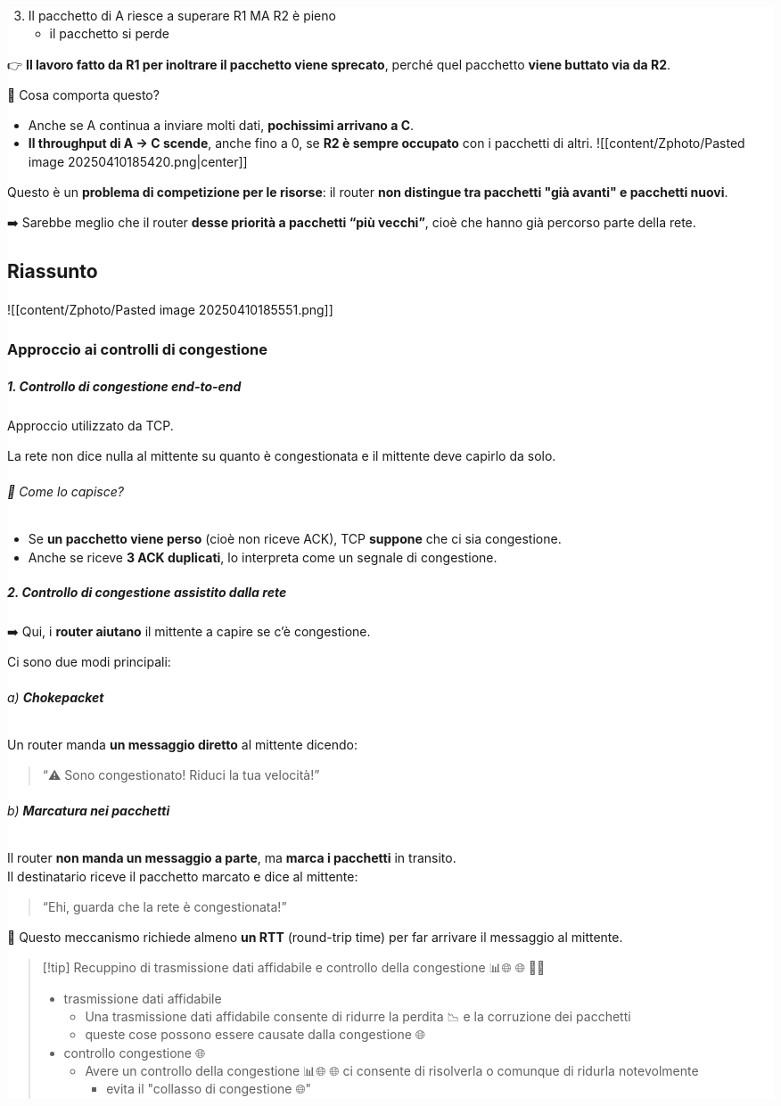 3. Il pacchetto di A riesce a superare R1 MA R2 è pieno
	- il pacchetto si perde

👉 **Il lavoro fatto da R1 per inoltrare il pacchetto viene sprecato**, perché quel pacchetto **viene buttato via da R2**.

🧨 Cosa comporta questo?
- Anche se A continua a inviare molti dati, **pochissimi arrivano a C**.
- **Il throughput di A → C scende**, anche fino a 0, se **R2 è sempre occupato** con i pacchetti di altri.
![[content/Zphoto/Pasted image 20250410185420.png|center]]

Questo è un **problema di competizione per le risorse**: il router **non distingue tra pacchetti "già avanti" e pacchetti nuovi**.

➡️ Sarebbe meglio che il router **desse priorità a pacchetti “più vecchi”**, cioè che hanno già percorso parte della rete.

## Riassunto
![[content/Zphoto/Pasted image 20250410185551.png]]

### Approccio ai controlli di congestione
##### 1. Controllo di congestione end-to-end
Approccio utilizzato da TCP.

La rete non dice nulla al mittente su quanto è congestionata e il mittente deve capirlo da solo.
###### 🔎 Come lo capisce?
- Se **un pacchetto viene perso** (cioè non riceve ACK), TCP **suppone** che ci sia congestione.
- Anche se riceve **3 ACK duplicati**, lo interpreta come un segnale di congestione.

##### 2. Controllo di congestione assistito dalla rete
➡️ Qui, i **router aiutano** il mittente a capire se c’è congestione.

Ci sono due modi principali:
###### a) **Chokepacket**
Un router manda **un messaggio diretto** al mittente dicendo:
> “⚠️ Sono congestionato! Riduci la tua velocità!”
###### b) **Marcatura nei pacchetti**
Il router **non manda un messaggio a parte**, ma **marca i pacchetti** in transito.  
Il destinatario riceve il pacchetto marcato e dice al mittente:
> “Ehi, guarda che la rete è congestionata!”

🔁 Questo meccanismo richiede almeno **un RTT** (round-trip time) per far arrivare il messaggio al mittente.

>[!tip] Recuppino di trasmissione dati affidabile e controllo della congestione 📊🌐 🌐 🔁📡
>- trasmissione dati affidabile
>	- Una trasmissione dati affidabile consente di ridurre la perdita 📉 e la corruzione dei pacchetti
>	- queste cose possono essere causate dalla congestione 🌐
>- controllo congestione 🌐
>	- Avere un controllo della congestione 📊🌐 🌐 ci consente di risolverla o comunque di ridurla notevolmente
>		- evita il "collasso di congestione 🌐" 
